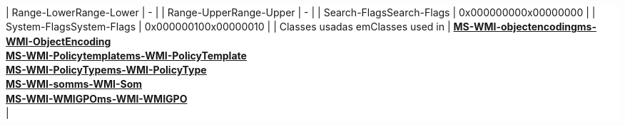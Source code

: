 | <span data-ttu-id="ed082-252">Range-Lower</span><span class="sxs-lookup"><span data-stu-id="ed082-252">Range-Lower</span></span>            | \-                                                                                                                                                                                                                                                                                               |
| <span data-ttu-id="ed082-253">Range-Upper</span><span class="sxs-lookup"><span data-stu-id="ed082-253">Range-Upper</span></span>            | \-                                                                                                                                                                                                                                                                                               |
| <span data-ttu-id="ed082-254">Search-Flags</span><span class="sxs-lookup"><span data-stu-id="ed082-254">Search-Flags</span></span>           | <span data-ttu-id="ed082-255">0x00000000</span><span class="sxs-lookup"><span data-stu-id="ed082-255">0x00000000</span></span>                                                                                                                                                                                                                                                                                       |
| <span data-ttu-id="ed082-256">System-Flags</span><span class="sxs-lookup"><span data-stu-id="ed082-256">System-Flags</span></span>           | <span data-ttu-id="ed082-257">0x00000010</span><span class="sxs-lookup"><span data-stu-id="ed082-257">0x00000010</span></span>                                                                                                                                                                                                                                                                                       |
| <span data-ttu-id="ed082-258">Classes usadas em</span><span class="sxs-lookup"><span data-stu-id="ed082-258">Classes used in</span></span>        | [<span data-ttu-id="ed082-259">**MS-WMI-objectencoding**</span><span class="sxs-lookup"><span data-stu-id="ed082-259">**ms-WMI-ObjectEncoding**</span></span>](c-mswmi-objectencoding.md)<br/> [<span data-ttu-id="ed082-260">**MS-WMI-Policytemplate**</span><span class="sxs-lookup"><span data-stu-id="ed082-260">**ms-WMI-PolicyTemplate**</span></span>](c-mswmi-policytemplate.md)<br/> [<span data-ttu-id="ed082-261">**MS-WMI-PolicyType**</span><span class="sxs-lookup"><span data-stu-id="ed082-261">**ms-WMI-PolicyType**</span></span>](c-mswmi-policytype.md)<br/> [<span data-ttu-id="ed082-262">**MS-WMI-som**</span><span class="sxs-lookup"><span data-stu-id="ed082-262">**ms-WMI-Som**</span></span>](c-mswmi-som.md)<br/> [<span data-ttu-id="ed082-263">**MS-WMI-WMIGPO**</span><span class="sxs-lookup"><span data-stu-id="ed082-263">**ms-WMI-WMIGPO**</span></span>](c-mswmi-wmigpo.md)<br/> |



 

 





